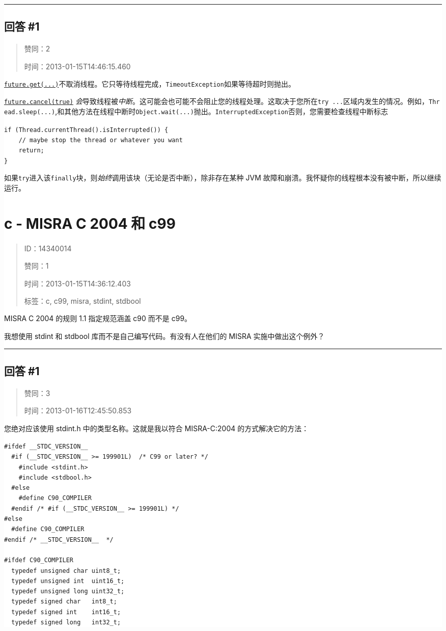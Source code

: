 * * *

## 回答 #1

> 赞同：2
> 
> 时间：2013-01-15T14:46:15.460

[`future.get(...)`](http://docs.oracle.com/javase/1.5.0/docs/api/java/util/concurrent/Future.html#get%28long,%20java.util.concurrent.TimeUnit%29)不取消线程。它只等待线程完成，`TimeoutException`如果等待超时则抛出。

[`future.cancel(true)`](http://docs.oracle.com/javase/1.5.0/docs/api/java/util/concurrent/Future.html#cancel%28boolean%29) *会*导致线程被*中断*。这可能会也可能不会阻止您的线程处理。这取决于您所在`try ...`区域内发生的情况。例如，`Thread.sleep(...)`,和其他方法在线程中断时`Object.wait(...)`抛出。`InterruptedException`否则，您需要检查线程中断标志

```
if (Thread.currentThread().isInterrupted()) {
    // maybe stop the thread or whatever you want
    return;
} 
```

如果`try`进入该`finally`块，则*始终*调用该块（无论是否中断），除非存在某种 JVM 故障和崩溃。我怀疑你的线程根本没有被中断，所以继续运行。

# c - MISRA C 2004 和 c99

> ID：14340014
> 
> 赞同：1
> 
> 时间：2013-01-15T14:36:12.403
> 
> 标签：c, c99, misra, stdint, stdbool

MISRA C 2004 的规则 1.1 指定规范涵盖 c90 而不是 c99。

我想使用 stdint 和 stdbool 库而不是自己编写代码。有没有人在他们的 MISRA 实施中做出这个例外？

* * *

## 回答 #1

> 赞同：3
> 
> 时间：2013-01-16T12:45:50.853

您绝对应该使用 stdint.h 中的类型名称。这就是我以符合 MISRA-C:2004 的方式解决它的方法：

```
#ifdef __STDC_VERSION__ 
  #if (__STDC_VERSION__ >= 199901L)  /* C99 or later? */
    #include <stdint.h>
    #include <stdbool.h>
  #else
    #define C90_COMPILER
  #endif /* #if (__STDC_VERSION__ >= 199901L) */
#else
  #define C90_COMPILER
#endif /* __STDC_VERSION__  */

#ifdef C90_COMPILER
  typedef unsigned char uint8_t;
  typedef unsigned int  uint16_t;
  typedef unsigned long uint32_t;
  typedef signed char   int8_t;
  typedef signed int    int16_t;
  typedef signed long   int32_t;
```